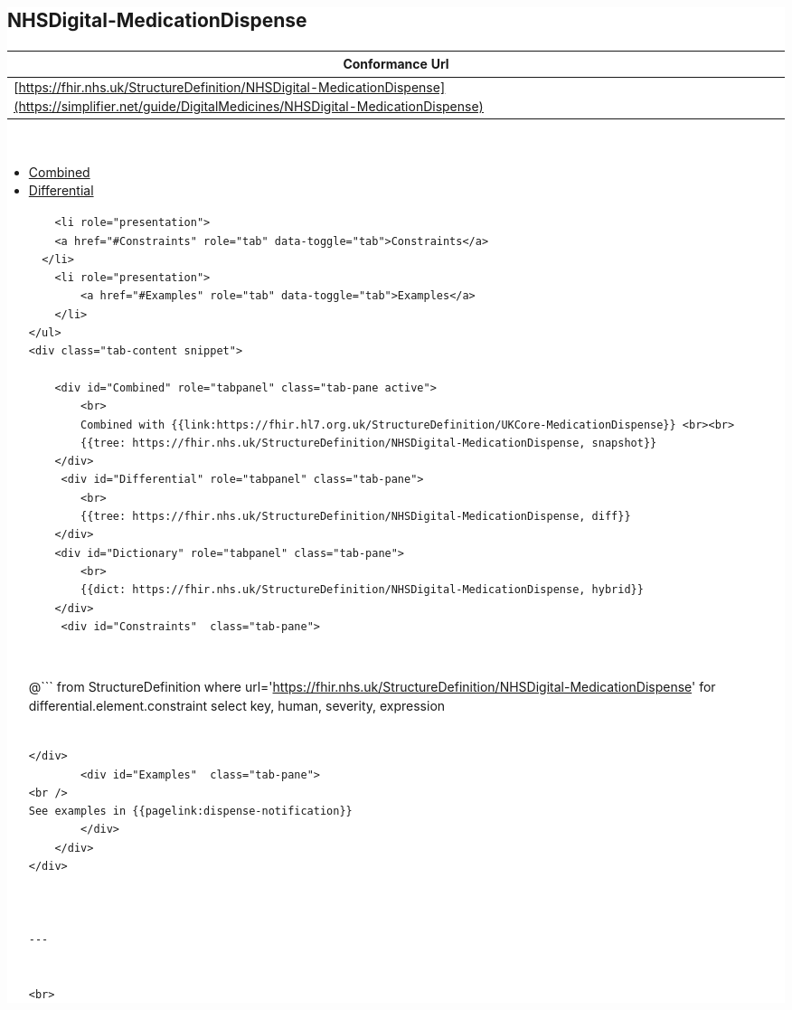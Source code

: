 ## NHSDigital-MedicationDispense

| Conformance Url |
|--
| [https://fhir.nhs.uk/StructureDefinition/NHSDigital-MedicationDispense](https://simplifier.net/guide/DigitalMedicines/NHSDigital-MedicationDispense) | 


<br />

<div class="nhsd-!t-margin-bottom-6">
    <ul class="nav nav-tabs" role="tablist">
        <li role="presentation"  class="active">
            <a href="#Combined" role="tab" data-toggle="tab">Combined</a>
        </li>
        <li role="presentation">
            <a href="#Differential" role="tab" data-toggle="tab">Differential</a>
        </li>
        
        <li role="presentation">
        <a href="#Constraints" role="tab" data-toggle="tab">Constraints</a>
      </li>
        <li role="presentation">
            <a href="#Examples" role="tab" data-toggle="tab">Examples</a>
        </li>
    </ul>
    <div class="tab-content snippet">
       
        <div id="Combined" role="tabpanel" class="tab-pane active">
            <br>
            Combined with {{link:https://fhir.hl7.org.uk/StructureDefinition/UKCore-MedicationDispense}} <br><br>
            {{tree: https://fhir.nhs.uk/StructureDefinition/NHSDigital-MedicationDispense, snapshot}}
        </div>
         <div id="Differential" role="tabpanel" class="tab-pane">
            <br>
            {{tree: https://fhir.nhs.uk/StructureDefinition/NHSDigital-MedicationDispense, diff}}
        </div>
        <div id="Dictionary" role="tabpanel" class="tab-pane">
            <br>
            {{dict: https://fhir.nhs.uk/StructureDefinition/NHSDigital-MedicationDispense, hybrid}}
        </div>
         <div id="Constraints"  class="tab-pane">

<br />

@```
from StructureDefinition
where url='https://fhir.nhs.uk/StructureDefinition/NHSDigital-MedicationDispense'
for differential.element.constraint
select key, human, severity, expression
```

</div>
        <div id="Examples"  class="tab-pane">
<br />
See examples in {{pagelink:dispense-notification}}
        </div>
    </div>
</div>



---


<br>
```